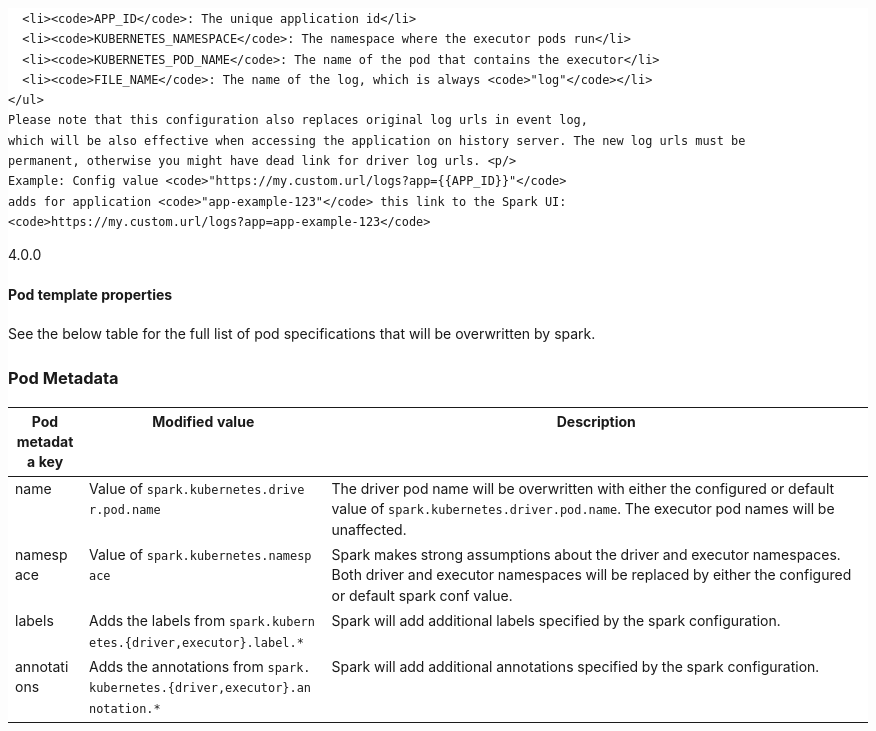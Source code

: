       <li><code>APP_ID</code>: The unique application id</li>
      <li><code>KUBERNETES_NAMESPACE</code>: The namespace where the executor pods run</li>
      <li><code>KUBERNETES_POD_NAME</code>: The name of the pod that contains the executor</li>
      <li><code>FILE_NAME</code>: The name of the log, which is always <code>"log"</code></li>
    </ul>
    Please note that this configuration also replaces original log urls in event log,
    which will be also effective when accessing the application on history server. The new log urls must be
    permanent, otherwise you might have dead link for driver log urls. <p/>
    Example: Config value <code>"https://my.custom.url/logs?app={{APP_ID}}"</code>
    adds for application <code>"app-example-123"</code> this link to the Spark UI:
    <code>https://my.custom.url/logs?app=app-example-123</code>
  </td>
  <td>4.0.0</td>
</tr>
</table>

#### Pod template properties

See the below table for the full list of pod specifications that will be overwritten by spark.

### Pod Metadata

<table>
<thead><tr><th>Pod metadata key</th><th>Modified value</th><th>Description</th></tr></thead>
<tr>
  <td>name</td>
  <td>Value of <code>spark.kubernetes.driver.pod.name</code></td>
  <td>
    The driver pod name will be overwritten with either the configured or default value of
    <code>spark.kubernetes.driver.pod.name</code>. The executor pod names will be unaffected.
  </td>
</tr>
<tr>
  <td>namespace</td>
  <td>Value of <code>spark.kubernetes.namespace</code></td>
  <td>
    Spark makes strong assumptions about the driver and executor namespaces. Both driver and executor namespaces will
    be replaced by either the configured or default spark conf value.
  </td>
</tr>
<tr>
  <td>labels</td>
  <td>Adds the labels from <code>spark.kubernetes.{driver,executor}.label.*</code></td>
  <td>
    Spark will add additional labels specified by the spark configuration.
  </td>
</tr>
<tr>
  <td>annotations</td>
  <td>Adds the annotations from <code>spark.kubernetes.{driver,executor}.annotation.*</code></td>
  <td>
    Spark will add additional annotations specified by the spark configuration.
  </td>
</tr>
</table>
